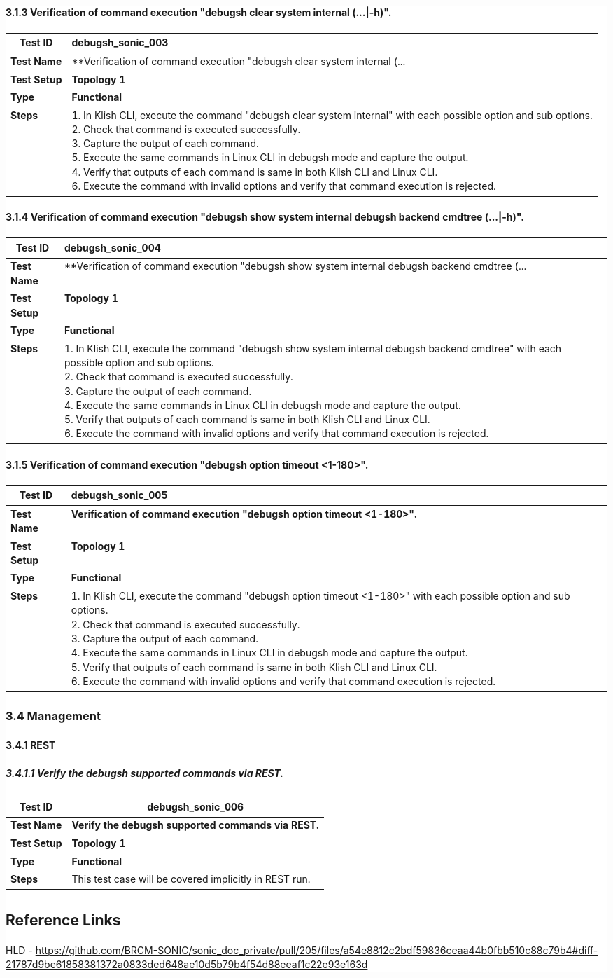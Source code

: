 #### 3.1.3 Verification of command execution "debugsh clear system internal (...|-h)".

| **Test ID**    | **debugsh_sonic_003**                                               |
| -------------- | :----------------------------------------------------------- |
| **Test Name**  | **Verification of command execution "debugsh clear system internal (...|-h)".**      |
| **Test Setup** | **Topology 1**                                               |
| **Type**       | **Functional**                                               |
| **Steps**      | 1. In Klish CLI, execute the command "debugsh clear system internal" with each possible option and sub options. <BR /> 2. Check that command is executed successfully. <BR />3. Capture the output of each command. <BR />5. Execute the same commands in Linux CLI in debugsh mode and capture the output. <BR />4. Verify that outputs of each command is same in both Klish CLI and Linux CLI. <BR />6. Execute the command with invalid options and verify that command execution is rejected.|

#### 3.1.4 Verification of command execution "debugsh show system internal debugsh backend cmdtree (...|-h)".

| **Test ID**    | **debugsh_sonic_004**                                               |
| -------------- | :----------------------------------------------------------- |
| **Test Name**  | **Verification of command execution "debugsh show system internal debugsh backend cmdtree (...|-h)".**      |
| **Test Setup** | **Topology 1**                                               |
| **Type**       | **Functional**                                               |
| **Steps**      | 1. In Klish CLI, execute the command "debugsh show system internal debugsh backend cmdtree" with each possible option and sub options. <BR /> 2. Check that command is executed successfully. <BR />3. Capture the output of each command. <BR />4. Execute the same commands in Linux CLI in debugsh mode and capture the output. <BR />5. Verify that outputs of each command is same in both Klish CLI and Linux CLI. <BR />6. Execute the command with invalid options and verify that command execution is rejected.|

#### 3.1.5 Verification of command execution "debugsh option timeout <1-180>".

| **Test ID**    | **debugsh_sonic_005**                                               |
| -------------- | :----------------------------------------------------------- |
| **Test Name**  | **Verification of command execution "debugsh option timeout <1-180>".**      |
| **Test Setup** | **Topology 1**                                               |
| **Type**       | **Functional**                                               |
| **Steps**      | 1. In Klish CLI, execute the command "debugsh option timeout <1-180>" with each possible option and sub options. <BR /> 2. Check that command is executed successfully. <BR />3. Capture the output of each command. <BR />4. Execute the same commands in Linux CLI in debugsh mode and capture the output. <BR />5. Verify that outputs of each command is same in both Klish CLI and Linux CLI. <BR />6. Execute the command with invalid options and verify that command execution is rejected.|

### 3.4 Management

#### 3.4.1 REST

##### 3.4.1.1 Verify the debugsh supported commands via REST.

| **Test ID**    | **debugsh_sonic_006**                                              |
| -------------- | ------------------------------------------------------------ |
| **Test Name**  | **Verify the debugsh supported commands via REST.** |
| **Test Setup** | **Topology 1**                                               |
| **Type**       | **Functional**                                               |
| **Steps**      | This test case will be covered implicitly in REST run.|

## Reference Links
HLD - https://github.com/BRCM-SONIC/sonic_doc_private/pull/205/files/a54e8812c2bdf59836ceaa44b0fbb510c88c79b4#diff-21787d9be61858381372a0833ded648ae10d5b79b4f54d88eeaf1c22e93e163d

